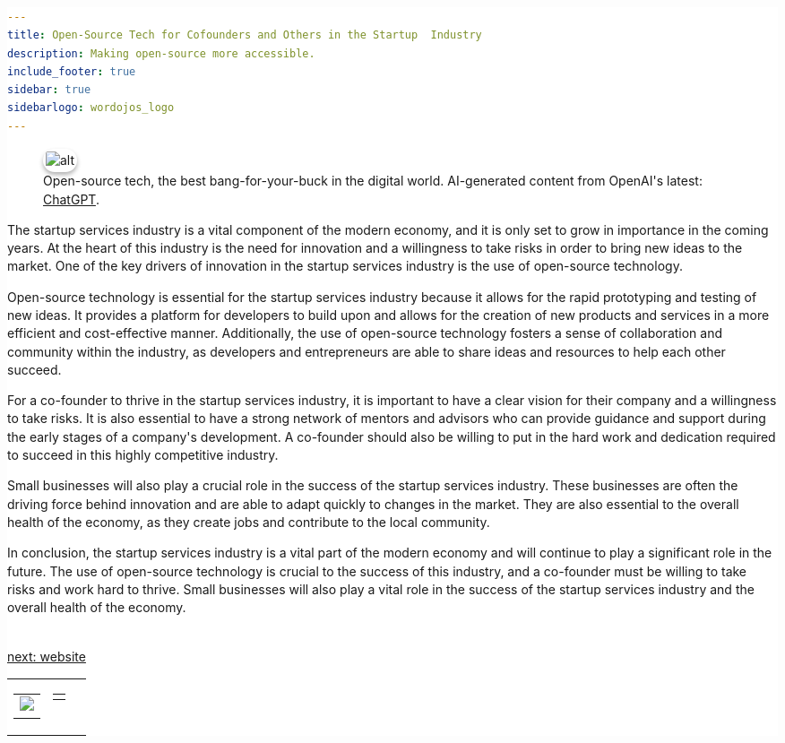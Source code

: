 ```yaml
---
title: Open-Source Tech for Cofounders and Others in the Startup  Industry
description: Making open-source more accessible.
include_footer: true
sidebar: true
sidebarlogo: wordojos_logo
---
```

<figure>
    <img src='/uploads/open-source-tech.jpg' style="width: 90%;height: 90%;padding: 3px; box-shadow: 0 3px 5px rgba(0,0,0,.3);border-radius: 25px;overflow: hidden;border: none;" align="middle"; alt='alt'; alt='desktop computer and open-source code';/>
    <figcaption>Open-source tech, the best bang-for-your-buck in the digital world.  AI-generated content from OpenAI's latest: <a href="https://openai.com/blog/chatgpt/" >ChatGPT</a>.</figcaption>
</figure>
<p>
The startup services industry is a vital component of the modern economy, and it is only set to grow in importance in the coming years. At the heart of this industry is the need for innovation and a willingness to take risks in order to bring new ideas to the market. One of the key drivers of innovation in the startup services industry is the use of open-source technology.

Open-source technology is essential for the startup services industry because it allows for the rapid prototyping and testing of new ideas. It provides a platform for developers to build upon and allows for the creation of new products and services in a more efficient and cost-effective manner. Additionally, the use of open-source technology fosters a sense of collaboration and community within the industry, as developers and entrepreneurs are able to share ideas and resources to help each other succeed.

For a co-founder to thrive in the startup services industry, it is important to have a clear vision for their company and a willingness to take risks. It is also essential to have a strong network of mentors and advisors who can provide guidance and support during the early stages of a company's development. A co-founder should also be willing to put in the hard work and dedication required to succeed in this highly competitive industry.

Small businesses will also play a crucial role in the success of the startup services industry. These businesses are often the driving force behind innovation and are able to adapt quickly to changes in the market. They are also essential to the overall health of the economy, as they create jobs and contribute to the local community.

In conclusion, the startup services industry is a vital part of the modern economy and will continue to play a significant role in the future. The use of open-source technology is crucial to the success of this industry, and a co-founder must be willing to take risks and work hard to thrive. Small businesses will also play a vital role in the success of the startup services industry and the overall health of the economy.

<br>
<a href="https://workdojos.com/cofounder/website">next: website</a>
<br>
</p>
<table border="0" cellpadding="0" cellspacing="0" width="600" id="templateColumns">
    <tr>
        <td align="center" valign="top" width="50%" class="templateColumnContainer">
            <table border="0" cellpadding="10" cellspacing="0" height="100%" width="100px">
                <tr>
                    <td class="leftColumnContent">
                      <a href="https://cofounder.workdojos.com">
                        <img src="/uploads/dash.png" class="columnImage" />
                    </td>
                </tr>
            </table>
        </td>
        <td align="center" valign="top" width="50%" class="templateColumnContainer">
            <table border="0" cellpadding="10" cellspacing="0" height="100%" width="100px">
                <tr>
                    <td class="rightColumnContent">